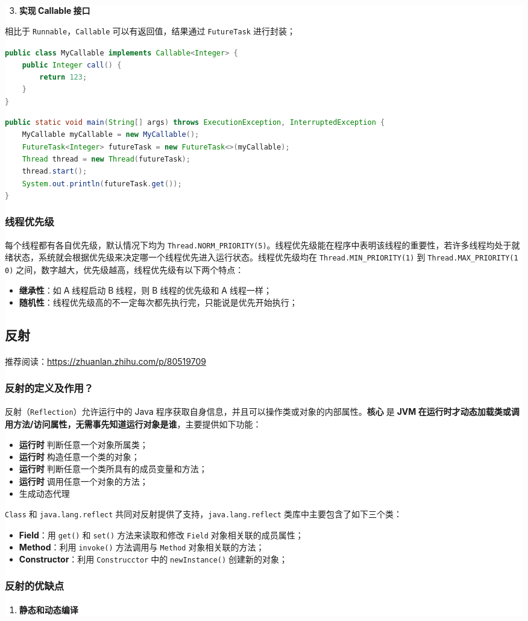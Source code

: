 3.  **实现 Callable 接口**

相比于 `Runnable`，`Callable` 可以有返回值，结果通过 `FutureTask` 进行封装；

```java
public class MyCallable implements Callable<Integer> {
    public Integer call() {
        return 123;
    }
}
```

```java
public static void main(String[] args) throws ExecutionException, InterruptedException {
    MyCallable myCallable = new MyCallable();
    FutureTask<Integer> futureTask = new FutureTask<>(myCallable);
    Thread thread = new Thread(futureTask);
    thread.start();
    System.out.println(futureTask.get());
}

```

###  线程优先级

每个线程都有各自优先级，默认情况下均为 `Thread.NORM_PRIORITY(5)`。线程优先级能在程序中表明该线程的重要性，若许多线程均处于就绪状态，系统就会根据优先级来决定哪一个线程优先进入运行状态。线程优先级均在 `Thread.MIN_PRIORITY(1)` 到 `Thread.MAX_PRIORITY(10)` 之间，数字越大，优先级越高，线程优先级有以下两个特点：

-   **继承性**：如 A 线程启动 B 线程，则 B 线程的优先级和 A 线程一样；
-   **随机性**：线程优先级高的不一定每次都先执行完，只能说是优先开始执行；

##  反射

推荐阅读：https://zhuanlan.zhihu.com/p/80519709

###  反射的定义及作用？

反射（`Reflection`）允许运行中的 Java 程序获取自身信息，并且可以操作类或对象的内部属性。**核心** 是 **JVM 在运行时才动态加载类或调用方法/访问属性，无需事先知道运行对象是谁**，主要提供如下功能：

-   **运行时** 判断任意一个对象所属类；
-   **运行时** 构造任意一个类的对象；
-   **运行时** 判断任意一个类所具有的成员变量和方法；
-   **运行时** 调用任意一个对象的方法；
-   生成动态代理

`Class` 和 `java.lang.reflect` 共同对反射提供了支持，`java.lang.reflect` 类库中主要包含了如下三个类：

-   **Field**：用 `get()` 和 `set()` 方法来读取和修改 `Field` 对象相关联的成员属性；
-   **Method**：利用 `invoke()` 方法调用与 `Method` 对象相关联的方法；
-   **Constructor**：利用 `Construcctor` 中的 `newInstance()` 创建新的对象；

###  反射的优缺点

1.  **静态和动态编译**
